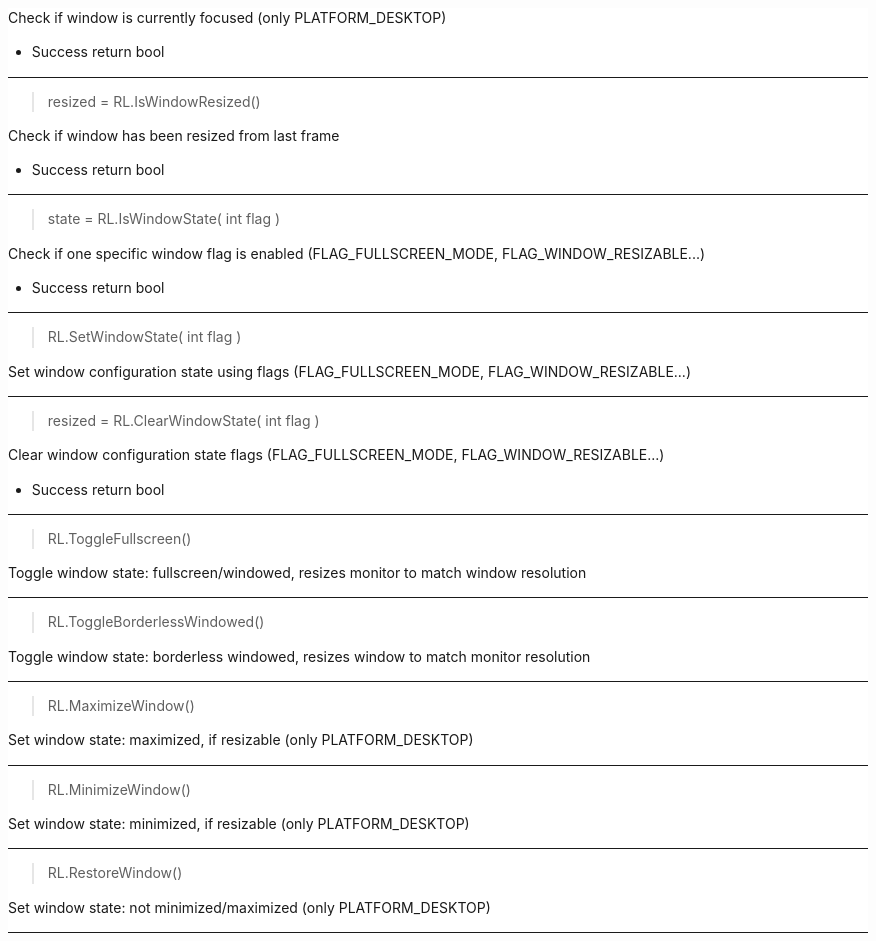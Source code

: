 Check if window is currently focused (only PLATFORM_DESKTOP)

- Success return bool

---

> resized = RL.IsWindowResized()

Check if window has been resized from last frame

- Success return bool

---

> state = RL.IsWindowState( int flag )

Check if one specific window flag is enabled (FLAG_FULLSCREEN_MODE, FLAG_WINDOW_RESIZABLE...)

- Success return bool

---

> RL.SetWindowState( int flag )

Set window configuration state using flags (FLAG_FULLSCREEN_MODE, FLAG_WINDOW_RESIZABLE...)

---

> resized = RL.ClearWindowState( int flag )

Clear window configuration state flags (FLAG_FULLSCREEN_MODE, FLAG_WINDOW_RESIZABLE...)

- Success return bool

---

> RL.ToggleFullscreen()

Toggle window state: fullscreen/windowed, resizes monitor to match window resolution

---

> RL.ToggleBorderlessWindowed()

Toggle window state: borderless windowed, resizes window to match monitor resolution

---

> RL.MaximizeWindow()

Set window state: maximized, if resizable (only PLATFORM_DESKTOP)

---

> RL.MinimizeWindow()

Set window state: minimized, if resizable (only PLATFORM_DESKTOP)

---

> RL.RestoreWindow()

Set window state: not minimized/maximized (only PLATFORM_DESKTOP)

---